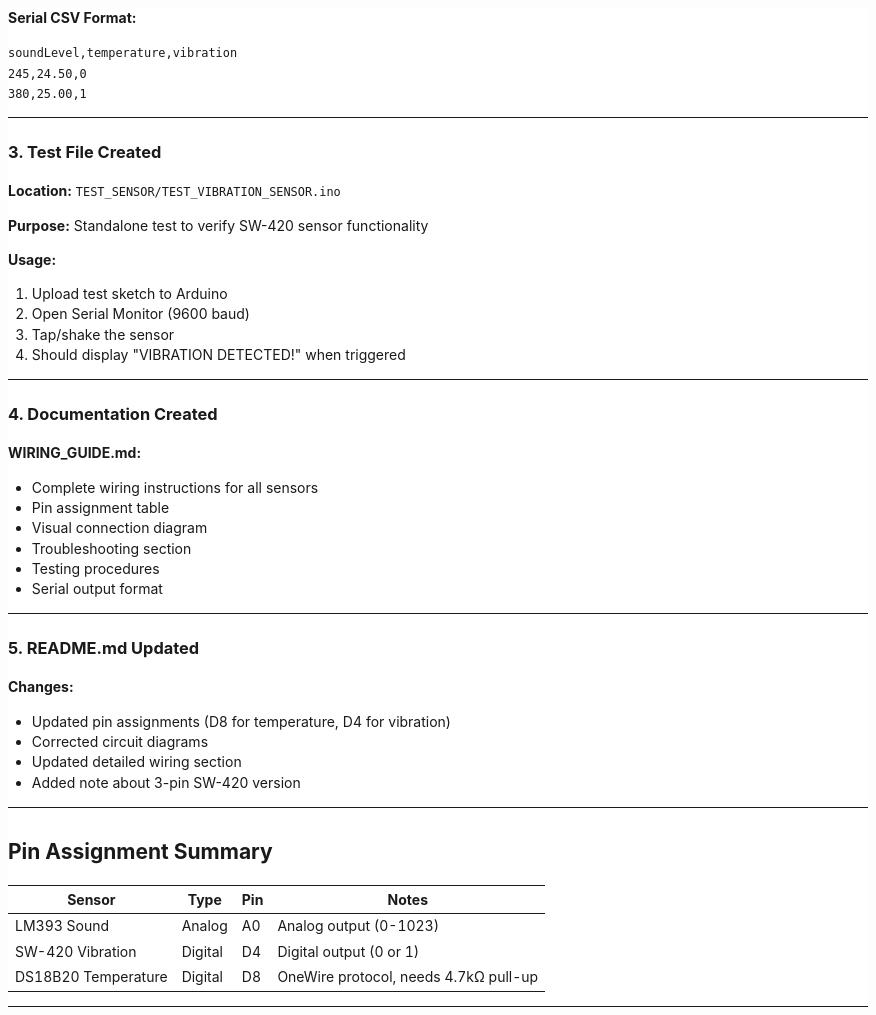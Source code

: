 **Serial CSV Format:**
```
soundLevel,temperature,vibration
245,24.50,0
380,25.00,1
```

---

### 3. Test File Created

**Location:** `TEST_SENSOR/TEST_VIBRATION_SENSOR.ino`

**Purpose:** Standalone test to verify SW-420 sensor functionality

**Usage:**
1. Upload test sketch to Arduino
2. Open Serial Monitor (9600 baud)
3. Tap/shake the sensor
4. Should display "VIBRATION DETECTED!" when triggered

---

### 4. Documentation Created

**WIRING_GUIDE.md:**
- Complete wiring instructions for all sensors
- Pin assignment table
- Visual connection diagram
- Troubleshooting section
- Testing procedures
- Serial output format

---

### 5. README.md Updated

**Changes:**
- Updated pin assignments (D8 for temperature, D4 for vibration)
- Corrected circuit diagrams
- Updated detailed wiring section
- Added note about 3-pin SW-420 version

---

## Pin Assignment Summary

| Sensor | Type | Pin | Notes |
|--------|------|-----|-------|
| LM393 Sound | Analog | A0 | Analog output (0-1023) |
| SW-420 Vibration | Digital | D4 | Digital output (0 or 1) |
| DS18B20 Temperature | Digital | D8 | OneWire protocol, needs 4.7kΩ pull-up |

---